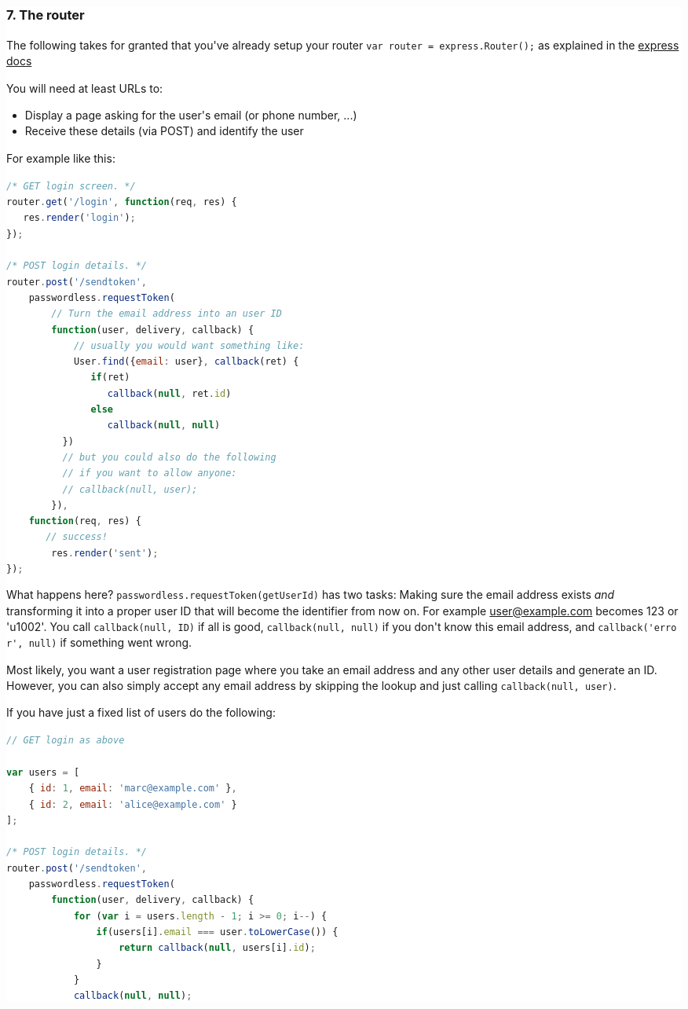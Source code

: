 ### 7. The router
The following takes for granted that you've already setup your router `var router = express.Router();` as explained in the [express docs](http://expressjs.com/4x/api.html#router)

You will need at least URLs to:
* Display a page asking for the user's email (or phone number, ...)
* Receive these details (via POST) and identify the user

For example like this:
```javascript
/* GET login screen. */
router.get('/login', function(req, res) {
   res.render('login');
});

/* POST login details. */
router.post('/sendtoken', 
	passwordless.requestToken(
		// Turn the email address into an user ID
		function(user, delivery, callback) {
			// usually you would want something like:
			User.find({email: user}, callback(ret) {
			   if(ret)
			      callback(null, ret.id)
			   else
			      callback(null, null)
	      })
	      // but you could also do the following 
	      // if you want to allow anyone:
	      // callback(null, user);
		}),
	function(req, res) {
	   // success!
  		res.render('sent');
});
```

What happens here? `passwordless.requestToken(getUserId)` has two tasks: Making sure the email address exists *and* transforming it into a proper user ID that will become the identifier from now on. For example user@example.com becomes 123 or 'u1002'. You call `callback(null, ID)` if all is good, `callback(null, null)` if you don't know this email address, and `callback('error', null)` if something went wrong.

Most likely, you want a user registration page where you take an email address and any other user details and generate an ID. However, you can also simply accept any email address by skipping the lookup and just calling `callback(null, user)`.

If you have just a fixed list of users do the following:
```javascript
// GET login as above

var users = [
	{ id: 1, email: 'marc@example.com' },
	{ id: 2, email: 'alice@example.com' }
];

/* POST login details. */
router.post('/sendtoken', 
	passwordless.requestToken(
		function(user, delivery, callback) {
			for (var i = users.length - 1; i >= 0; i--) {
				if(users[i].email === user.toLowerCase()) {
					return callback(null, users[i].id);
				}
			}
			callback(null, null);
```